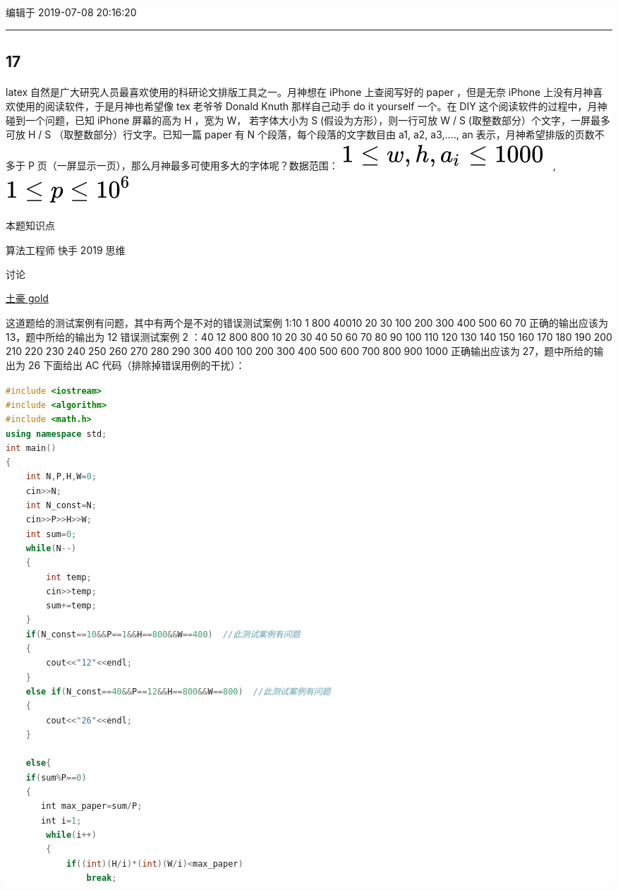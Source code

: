 ```cpp
```

编辑于 2019-07-08 20:16:20

* * *

## 17

latex 自然是广大研究人员最喜欢使用的科研论文排版工具之一。月神想在 iPhone 上查阅写好的 paper ，但是无奈 iPhone 上没有月神喜欢使用的阅读软件，于是月神也希望像 tex 老爷爷 Donald Knuth 那样自己动手 do it yourself 一个。在 DIY 这个阅读软件的过程中，月神碰到一个问题，已知 iPhone 屏幕的高为 H ，宽为 W， 若字体大小为 S (假设为方形），则一行可放 W / S (取整数部分）个文字，一屏最多可放 H / S （取整数部分）行文字。已知一篇 paper 有 N 个段落，每个段落的文字数目由 a1, a2, a3,...., an 表示，月神希望排版的页数不多于 P 页（一屏显示一页），那么月神最多可使用多大的字体呢？数据范围： ![](img/4e8737e31bee174a5b0ef8eb02ac6413.svg) , ![](img/1ab9adf1eb25c699ad1c14e5615b1eb0.svg)

本题知识点

算法工程师 快手 2019 思维

讨论

[土豪 gold](https://www.nowcoder.com/profile/785257874)

这道题给的测试案例有问题，其中有两个是不对的错误测试案例 1:10 1 800 40010 20 30 100 200 300 400 500 60 70 正确的输出应该为 13，题中所给的输出为 12 错误测试案例 2 ：40 12 800 800
10 20 30 40 50 60 70 80 90 100 110 120 130 140 150 160 170 180 190 200 210 220 230 240 250 260 270 280 290 300 400 100 200 300 400 500 600 700 800 900 1000
正确输出应该为 27，题中所给的输出为 26
下面给出 AC 代码（排除掉错误用例的干扰）：

```cpp
#include <iostream>
#include <algorithm>
#include <math.h>
using namespace std;
int main()
{
    int N,P,H,W=0;
    cin>>N;
    int N_const=N;
    cin>>P>>H>>W;
    int sum=0;
    while(N--)
    {
        int temp;
        cin>>temp;
        sum+=temp;
    }
    if(N_const==10&&P==1&&H==800&&W==400)  //此测试案例有问题
    {
        cout<<"12"<<endl;
    }
    else if(N_const==40&&P==12&&H==800&&W==800)  //此测试案例有问题
    {
        cout<<"26"<<endl;
    }

    else{
    if(sum%P==0)
    {
       int max_paper=sum/P;
       int i=1;
        while(i++)
        {
            if((int)(H/i)*(int)(W/i)<max_paper)
                break;
```